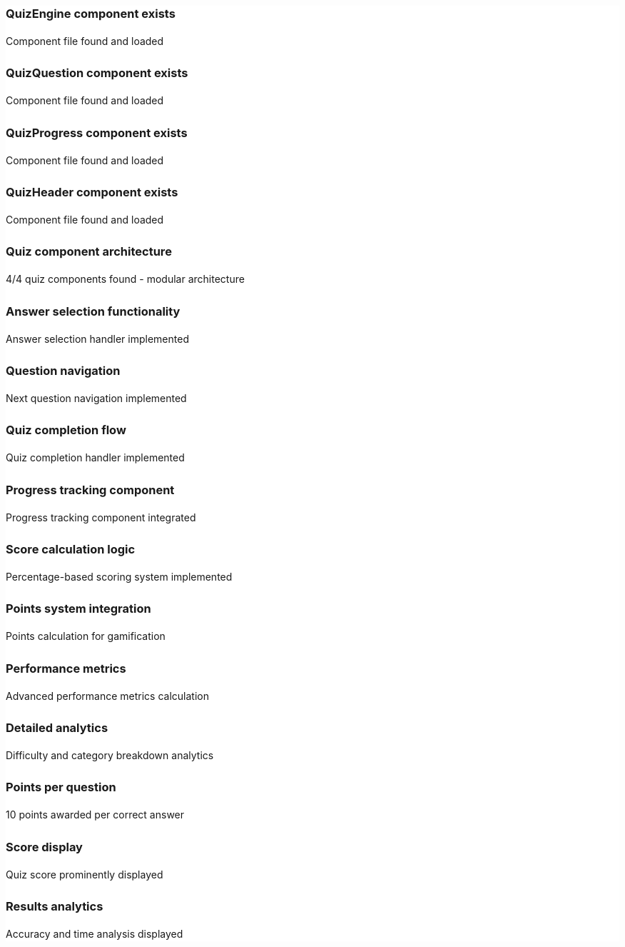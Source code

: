 ### QuizEngine component exists
Component file found and loaded

### QuizQuestion component exists
Component file found and loaded

### QuizProgress component exists
Component file found and loaded

### QuizHeader component exists
Component file found and loaded

### Quiz component architecture
4/4 quiz components found - modular architecture

### Answer selection functionality
Answer selection handler implemented

### Question navigation
Next question navigation implemented

### Quiz completion flow
Quiz completion handler implemented

### Progress tracking component
Progress tracking component integrated

### Score calculation logic
Percentage-based scoring system implemented

### Points system integration
Points calculation for gamification

### Performance metrics
Advanced performance metrics calculation

### Detailed analytics
Difficulty and category breakdown analytics

### Points per question
10 points awarded per correct answer

### Score display
Quiz score prominently displayed

### Results analytics
Accuracy and time analysis displayed
